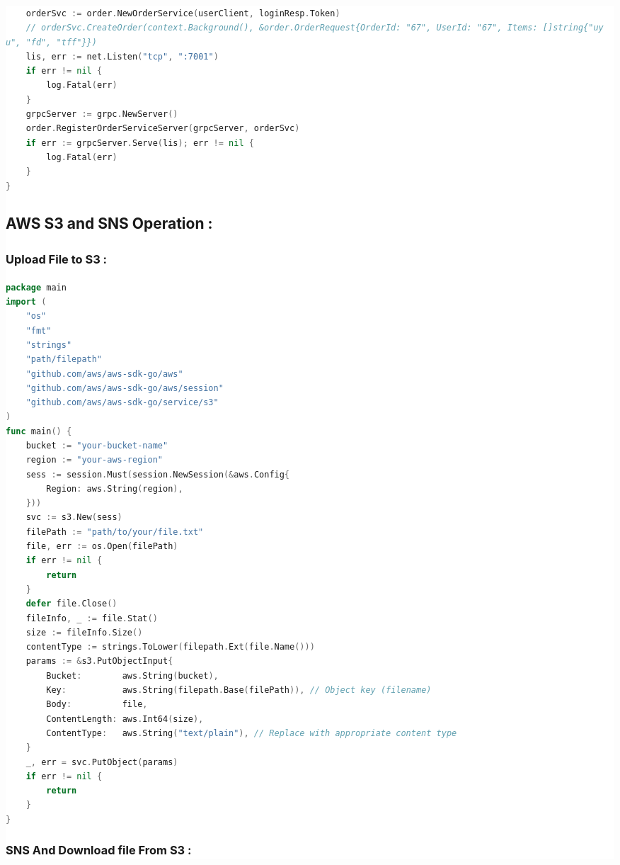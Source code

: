 ```go
	orderSvc := order.NewOrderService(userClient, loginResp.Token)
	// orderSvc.CreateOrder(context.Background(), &order.OrderRequest{OrderId: "67", UserId: "67", Items: []string{"uyu", "fd", "tff"}})
	lis, err := net.Listen("tcp", ":7001")
	if err != nil {
		log.Fatal(err)
	}
	grpcServer := grpc.NewServer()
	order.RegisterOrderServiceServer(grpcServer, orderSvc)
	if err := grpcServer.Serve(lis); err != nil {
		log.Fatal(err)
	}
}
```

## AWS S3 and SNS Operation :

### Upload File to S3 :

```go
package main
import (
    "os"
    "fmt"
    "strings"
    "path/filepath"
    "github.com/aws/aws-sdk-go/aws"
    "github.com/aws/aws-sdk-go/aws/session"
    "github.com/aws/aws-sdk-go/service/s3"
)
func main() {
    bucket := "your-bucket-name"
    region := "your-aws-region"
    sess := session.Must(session.NewSession(&aws.Config{
        Region: aws.String(region),
    }))
    svc := s3.New(sess)
    filePath := "path/to/your/file.txt"
    file, err := os.Open(filePath)
    if err != nil {
        return
    }
    defer file.Close()
    fileInfo, _ := file.Stat()
    size := fileInfo.Size()
    contentType := strings.ToLower(filepath.Ext(file.Name()))
    params := &s3.PutObjectInput{
        Bucket:        aws.String(bucket),
        Key:           aws.String(filepath.Base(filePath)), // Object key (filename)
        Body:          file,
        ContentLength: aws.Int64(size),
        ContentType:   aws.String("text/plain"), // Replace with appropriate content type
    }
    _, err = svc.PutObject(params)
    if err != nil {
        return
    }
}
```
 ### SNS And Download file From S3 :
